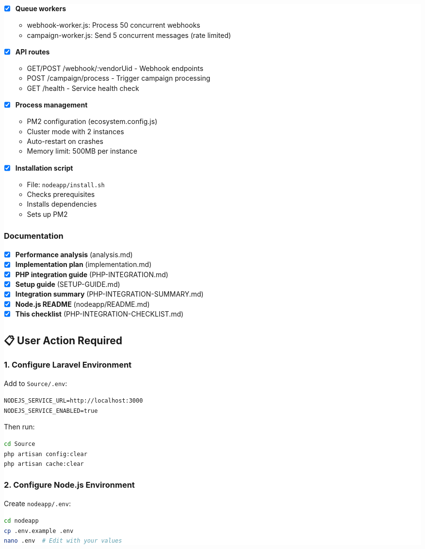 - [x] **Queue workers**
  - webhook-worker.js: Process 50 concurrent webhooks
  - campaign-worker.js: Send 5 concurrent messages (rate limited)

- [x] **API routes**
  - GET/POST /webhook/:vendorUid - Webhook endpoints
  - POST /campaign/process - Trigger campaign processing
  - GET /health - Service health check

- [x] **Process management**
  - PM2 configuration (ecosystem.config.js)
  - Cluster mode with 2 instances
  - Auto-restart on crashes
  - Memory limit: 500MB per instance

- [x] **Installation script**
  - File: `nodeapp/install.sh`
  - Checks prerequisites
  - Installs dependencies
  - Sets up PM2

### Documentation
- [x] **Performance analysis** (analysis.md)
- [x] **Implementation plan** (implementation.md)
- [x] **PHP integration guide** (PHP-INTEGRATION.md)
- [x] **Setup guide** (SETUP-GUIDE.md)
- [x] **Integration summary** (PHP-INTEGRATION-SUMMARY.md)
- [x] **Node.js README** (nodeapp/README.md)
- [x] **This checklist** (PHP-INTEGRATION-CHECKLIST.md)

## 📋 User Action Required

### 1. Configure Laravel Environment
Add to `Source/.env`:
```env
NODEJS_SERVICE_URL=http://localhost:3000
NODEJS_SERVICE_ENABLED=true
```

Then run:
```bash
cd Source
php artisan config:clear
php artisan cache:clear
```

### 2. Configure Node.js Environment
Create `nodeapp/.env`:
```bash
cd nodeapp
cp .env.example .env
nano .env  # Edit with your values
```
